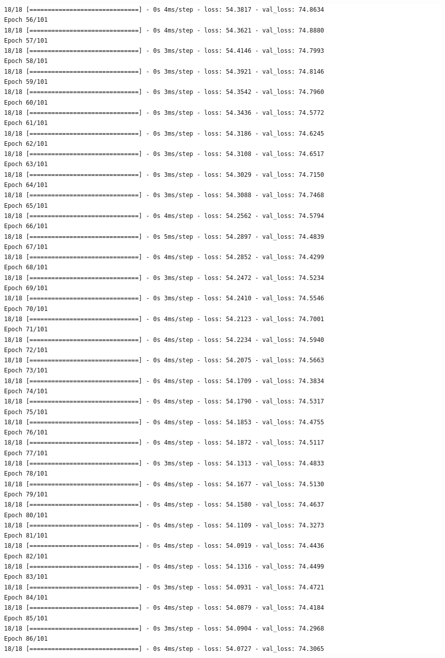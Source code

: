 ```
18/18 [==============================] - 0s 4ms/step - loss: 54.3817 - val_loss: 74.8634
Epoch 56/101
18/18 [==============================] - 0s 4ms/step - loss: 54.3621 - val_loss: 74.8880
Epoch 57/101
18/18 [==============================] - 0s 3ms/step - loss: 54.4146 - val_loss: 74.7993
Epoch 58/101
18/18 [==============================] - 0s 3ms/step - loss: 54.3921 - val_loss: 74.8146
Epoch 59/101
18/18 [==============================] - 0s 3ms/step - loss: 54.3542 - val_loss: 74.7960
Epoch 60/101
18/18 [==============================] - 0s 3ms/step - loss: 54.3436 - val_loss: 74.5772
Epoch 61/101
18/18 [==============================] - 0s 3ms/step - loss: 54.3186 - val_loss: 74.6245
Epoch 62/101
18/18 [==============================] - 0s 3ms/step - loss: 54.3108 - val_loss: 74.6517
Epoch 63/101
18/18 [==============================] - 0s 3ms/step - loss: 54.3029 - val_loss: 74.7150
Epoch 64/101
18/18 [==============================] - 0s 3ms/step - loss: 54.3088 - val_loss: 74.7468
Epoch 65/101
18/18 [==============================] - 0s 4ms/step - loss: 54.2562 - val_loss: 74.5794
Epoch 66/101
18/18 [==============================] - 0s 5ms/step - loss: 54.2897 - val_loss: 74.4839
Epoch 67/101
18/18 [==============================] - 0s 4ms/step - loss: 54.2852 - val_loss: 74.4299
Epoch 68/101
18/18 [==============================] - 0s 3ms/step - loss: 54.2472 - val_loss: 74.5234
Epoch 69/101
18/18 [==============================] - 0s 3ms/step - loss: 54.2410 - val_loss: 74.5546
Epoch 70/101
18/18 [==============================] - 0s 4ms/step - loss: 54.2123 - val_loss: 74.7001
Epoch 71/101
18/18 [==============================] - 0s 4ms/step - loss: 54.2234 - val_loss: 74.5940
Epoch 72/101
18/18 [==============================] - 0s 4ms/step - loss: 54.2075 - val_loss: 74.5663
Epoch 73/101
18/18 [==============================] - 0s 4ms/step - loss: 54.1709 - val_loss: 74.3834
Epoch 74/101
18/18 [==============================] - 0s 4ms/step - loss: 54.1790 - val_loss: 74.5317
Epoch 75/101
18/18 [==============================] - 0s 4ms/step - loss: 54.1853 - val_loss: 74.4755
Epoch 76/101
18/18 [==============================] - 0s 4ms/step - loss: 54.1872 - val_loss: 74.5117
Epoch 77/101
18/18 [==============================] - 0s 3ms/step - loss: 54.1313 - val_loss: 74.4833
Epoch 78/101
18/18 [==============================] - 0s 4ms/step - loss: 54.1677 - val_loss: 74.5130
Epoch 79/101
18/18 [==============================] - 0s 4ms/step - loss: 54.1580 - val_loss: 74.4637
Epoch 80/101
18/18 [==============================] - 0s 4ms/step - loss: 54.1109 - val_loss: 74.3273
Epoch 81/101
18/18 [==============================] - 0s 4ms/step - loss: 54.0919 - val_loss: 74.4436
Epoch 82/101
18/18 [==============================] - 0s 4ms/step - loss: 54.1316 - val_loss: 74.4499
Epoch 83/101
18/18 [==============================] - 0s 3ms/step - loss: 54.0931 - val_loss: 74.4721
Epoch 84/101
18/18 [==============================] - 0s 4ms/step - loss: 54.0879 - val_loss: 74.4184
Epoch 85/101
18/18 [==============================] - 0s 3ms/step - loss: 54.0904 - val_loss: 74.2968
Epoch 86/101
18/18 [==============================] - 0s 4ms/step - loss: 54.0727 - val_loss: 74.3065
```